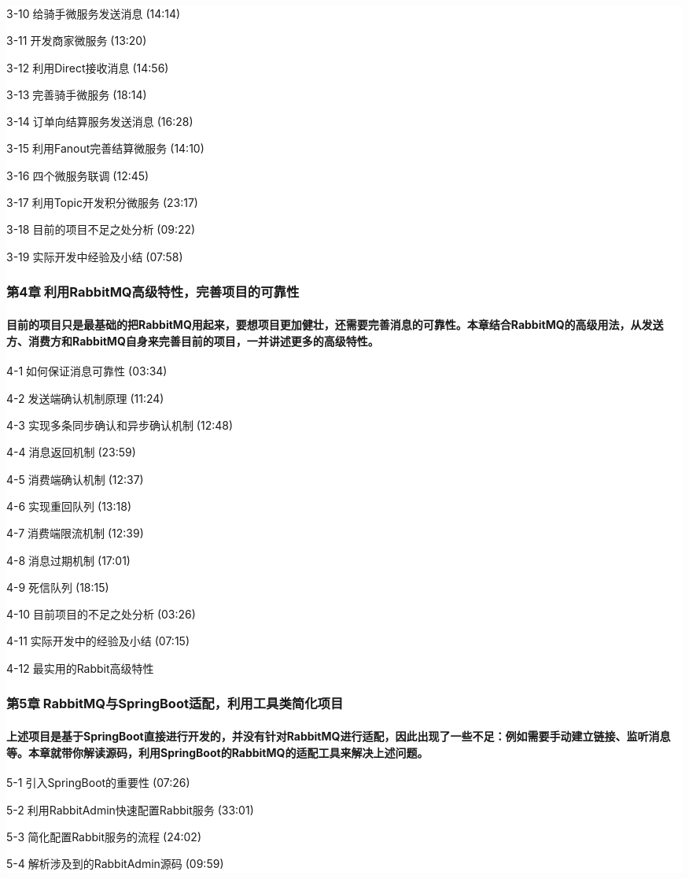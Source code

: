 3-10 给骑手微服务发送消息 (14:14)

3-11 开发商家微服务 (13:20)

3-12 利用Direct接收消息 (14:56)

3-13 完善骑手微服务 (18:14)

3-14 订单向结算服务发送消息 (16:28)

3-15 利用Fanout完善结算微服务 (14:10)

3-16 四个微服务联调 (12:45)

3-17 利用Topic开发积分微服务 (23:17)

3-18 目前的项目不足之处分析 (09:22)

3-19 实际开发中经验及小结 (07:58)


### 第4章 利用RabbitMQ高级特性，完善项目的可靠性

#### 目前的项目只是最基础的把RabbitMQ用起来，要想项目更加健壮，还需要完善消息的可靠性。本章结合RabbitMQ的高级用法，从发送方、消费方和RabbitMQ自身来完善目前的项目，一并讲述更多的高级特性。
4-1 如何保证消息可靠性 (03:34)

4-2 发送端确认机制原理 (11:24)

4-3 实现多条同步确认和异步确认机制 (12:48)

4-4 消息返回机制 (23:59)

4-5 消费端确认机制 (12:37)

4-6 实现重回队列 (13:18)

4-7 消费端限流机制 (12:39)

4-8 消息过期机制 (17:01)

4-9 死信队列 (18:15)

4-10 目前项目的不足之处分析 (03:26)

4-11 实际开发中的经验及小结 (07:15)

4-12 最实用的Rabbit高级特性


### 第5章 RabbitMQ与SpringBoot适配，利用工具类简化项目

#### 上述项目是基于SpringBoot直接进行开发的，并没有针对RabbitMQ进行适配，因此出现了一些不足：例如需要手动建立链接、监听消息等。本章就带你解读源码，利用SpringBoot的RabbitMQ的适配工具来解决上述问题。
5-1 引入SpringBoot的重要性 (07:26)

5-2 利用RabbitAdmin快速配置Rabbit服务 (33:01)

5-3 简化配置Rabbit服务的流程 (24:02)

5-4 解析涉及到的RabbitAdmin源码 (09:59)
